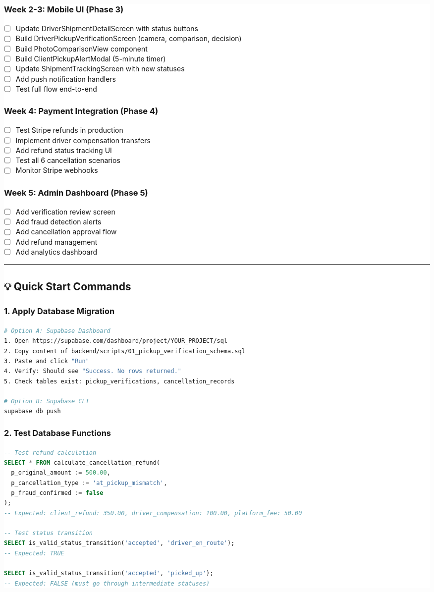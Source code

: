 ### Week 2-3: Mobile UI (Phase 3)

- [ ] Update DriverShipmentDetailScreen with status buttons
- [ ] Build DriverPickupVerificationScreen (camera, comparison, decision)
- [ ] Build PhotoComparisonView component
- [ ] Build ClientPickupAlertModal (5-minute timer)
- [ ] Update ShipmentTrackingScreen with new statuses
- [ ] Add push notification handlers
- [ ] Test full flow end-to-end

### Week 4: Payment Integration (Phase 4)

- [ ] Test Stripe refunds in production
- [ ] Implement driver compensation transfers
- [ ] Add refund status tracking UI
- [ ] Test all 6 cancellation scenarios
- [ ] Monitor Stripe webhooks

### Week 5: Admin Dashboard (Phase 5)

- [ ] Add verification review screen
- [ ] Add fraud detection alerts
- [ ] Add cancellation approval flow
- [ ] Add refund management
- [ ] Add analytics dashboard

---

## 💡 Quick Start Commands

### 1. Apply Database Migration

```bash
# Option A: Supabase Dashboard
1. Open https://supabase.com/dashboard/project/YOUR_PROJECT/sql
2. Copy content of backend/scripts/01_pickup_verification_schema.sql
3. Paste and click "Run"
4. Verify: Should see "Success. No rows returned."
5. Check tables exist: pickup_verifications, cancellation_records

# Option B: Supabase CLI
supabase db push
```

### 2. Test Database Functions

```sql
-- Test refund calculation
SELECT * FROM calculate_cancellation_refund(
  p_original_amount := 500.00,
  p_cancellation_type := 'at_pickup_mismatch',
  p_fraud_confirmed := false
);
-- Expected: client_refund: 350.00, driver_compensation: 100.00, platform_fee: 50.00

-- Test status transition
SELECT is_valid_status_transition('accepted', 'driver_en_route');
-- Expected: TRUE

SELECT is_valid_status_transition('accepted', 'picked_up');
-- Expected: FALSE (must go through intermediate statuses)
```
